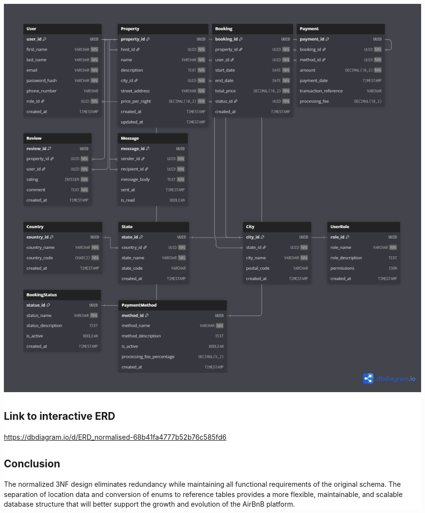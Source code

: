 ![alt text](ERD_normalised.png)

## Link to interactive ERD
https://dbdiagram.io/d/ERD_normalised-68b41fa4777b52b76c585fd6
## Conclusion

The normalized 3NF design eliminates redundancy while maintaining all functional requirements of the original schema. The separation of location data and conversion of enums to reference tables provides a more flexible, maintainable, and scalable database structure that will better support the growth and evolution of the AirBnB platform.